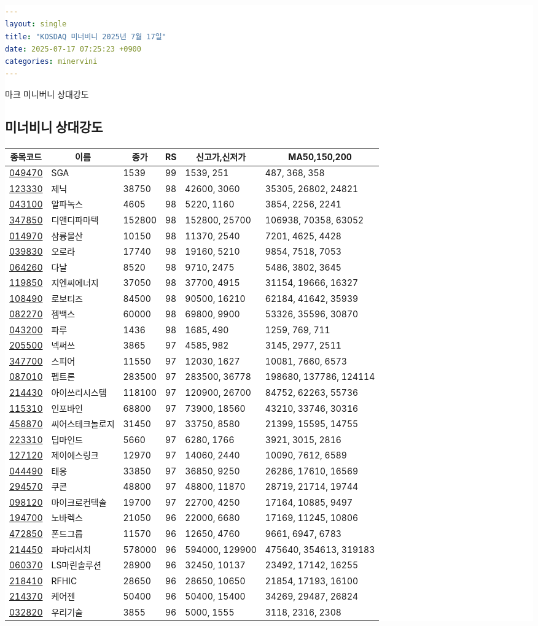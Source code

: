 ```yaml
---
layout: single
title: "KOSDAQ 미너비니 2025년 7월 17일"
date: 2025-07-17 07:25:23 +0900
categories: minervini
---
```

마크 미니버니 상대강도
## 미너비니 상대강도

|종목코드|이름|종가|RS|신고가,신저가|MA50,150,200|
|------|---|---|--|---------|------------|
|[049470](https://finance.daum.net/quotes/A049470)|SGA|1539|99|1539, 251|487, 368, 358|
|[123330](https://finance.daum.net/quotes/A123330)|제닉|38750|98|42600, 3060|35305, 26802, 24821|
|[043100](https://finance.daum.net/quotes/A043100)|알파녹스|4605|98|5220, 1160|3854, 2256, 2241|
|[347850](https://finance.daum.net/quotes/A347850)|디앤디파마텍|152800|98|152800, 25700|106938, 70358, 63052|
|[014970](https://finance.daum.net/quotes/A014970)|삼륭물산|10150|98|11370, 2540|7201, 4625, 4428|
|[039830](https://finance.daum.net/quotes/A039830)|오로라|17740|98|19160, 5210|9854, 7518, 7053|
|[064260](https://finance.daum.net/quotes/A064260)|다날|8520|98|9710, 2475|5486, 3802, 3645|
|[119850](https://finance.daum.net/quotes/A119850)|지엔씨에너지|37050|98|37700, 4915|31154, 19666, 16327|
|[108490](https://finance.daum.net/quotes/A108490)|로보티즈|84500|98|90500, 16210|62184, 41642, 35939|
|[082270](https://finance.daum.net/quotes/A082270)|젬백스|60000|98|69800, 9900|53326, 35596, 30870|
|[043200](https://finance.daum.net/quotes/A043200)|파루|1436|98|1685, 490|1259, 769, 711|
|[205500](https://finance.daum.net/quotes/A205500)|넥써쓰|3865|97|4585, 982|3145, 2977, 2511|
|[347700](https://finance.daum.net/quotes/A347700)|스피어|11550|97|12030, 1627|10081, 7660, 6573|
|[087010](https://finance.daum.net/quotes/A087010)|펩트론|283500|97|283500, 36778|198680, 137786, 124114|
|[214430](https://finance.daum.net/quotes/A214430)|아이쓰리시스템|118100|97|120900, 26700|84752, 62263, 55736|
|[115310](https://finance.daum.net/quotes/A115310)|인포바인|68800|97|73900, 18560|43210, 33746, 30316|
|[458870](https://finance.daum.net/quotes/A458870)|씨어스테크놀로지|31450|97|33750, 8580|21399, 15595, 14755|
|[223310](https://finance.daum.net/quotes/A223310)|딥마인드|5660|97|6280, 1766|3921, 3015, 2816|
|[127120](https://finance.daum.net/quotes/A127120)|제이에스링크|12970|97|14060, 2440|10090, 7612, 6589|
|[044490](https://finance.daum.net/quotes/A044490)|태웅|33850|97|36850, 9250|26286, 17610, 16569|
|[294570](https://finance.daum.net/quotes/A294570)|쿠콘|48800|97|48800, 11870|28719, 21714, 19744|
|[098120](https://finance.daum.net/quotes/A098120)|마이크로컨텍솔|19700|97|22700, 4250|17164, 10885, 9497|
|[194700](https://finance.daum.net/quotes/A194700)|노바렉스|21050|96|22000, 6680|17169, 11245, 10806|
|[472850](https://finance.daum.net/quotes/A472850)|폰드그룹|11570|96|12650, 4760|9661, 6947, 6783|
|[214450](https://finance.daum.net/quotes/A214450)|파마리서치|578000|96|594000, 129900|475640, 354613, 319183|
|[060370](https://finance.daum.net/quotes/A060370)|LS마린솔루션|28900|96|32450, 10137|23492, 17142, 16255|
|[218410](https://finance.daum.net/quotes/A218410)|RFHIC|28650|96|28650, 10650|21854, 17193, 16100|
|[214370](https://finance.daum.net/quotes/A214370)|케어젠|50400|96|50400, 15400|34269, 29487, 26824|
|[032820](https://finance.daum.net/quotes/A032820)|우리기술|3855|96|5000, 1555|3118, 2316, 2308|